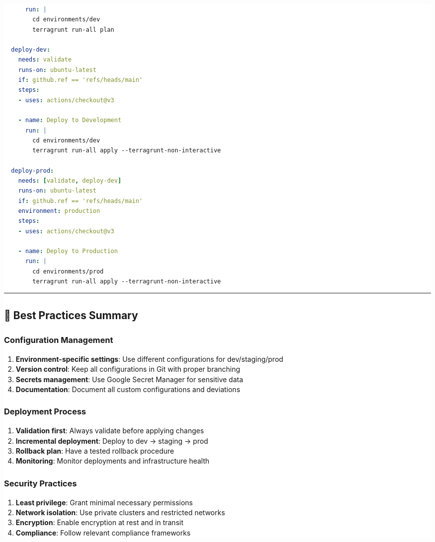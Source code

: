 ```yaml
      run: |
        cd environments/dev
        terragrunt run-all plan

  deploy-dev:
    needs: validate
    runs-on: ubuntu-latest
    if: github.ref == 'refs/heads/main'
    steps:
    - uses: actions/checkout@v3
    
    - name: Deploy to Development
      run: |
        cd environments/dev
        terragrunt run-all apply --terragrunt-non-interactive

  deploy-prod:
    needs: [validate, deploy-dev]
    runs-on: ubuntu-latest
    if: github.ref == 'refs/heads/main'
    environment: production
    steps:
    - uses: actions/checkout@v3
    
    - name: Deploy to Production
      run: |
        cd environments/prod
        terragrunt run-all apply --terragrunt-non-interactive
```

---

## 📝 Best Practices Summary

### Configuration Management
1. **Environment-specific settings**: Use different configurations for dev/staging/prod
2. **Version control**: Keep all configurations in Git with proper branching
3. **Secrets management**: Use Google Secret Manager for sensitive data
4. **Documentation**: Document all custom configurations and deviations

### Deployment Process
1. **Validation first**: Always validate before applying changes
2. **Incremental deployment**: Deploy to dev → staging → prod
3. **Rollback plan**: Have a tested rollback procedure
4. **Monitoring**: Monitor deployments and infrastructure health

### Security Practices
1. **Least privilege**: Grant minimal necessary permissions
2. **Network isolation**: Use private clusters and restricted networks
3. **Encryption**: Enable encryption at rest and in transit
4. **Compliance**: Follow relevant compliance frameworks
